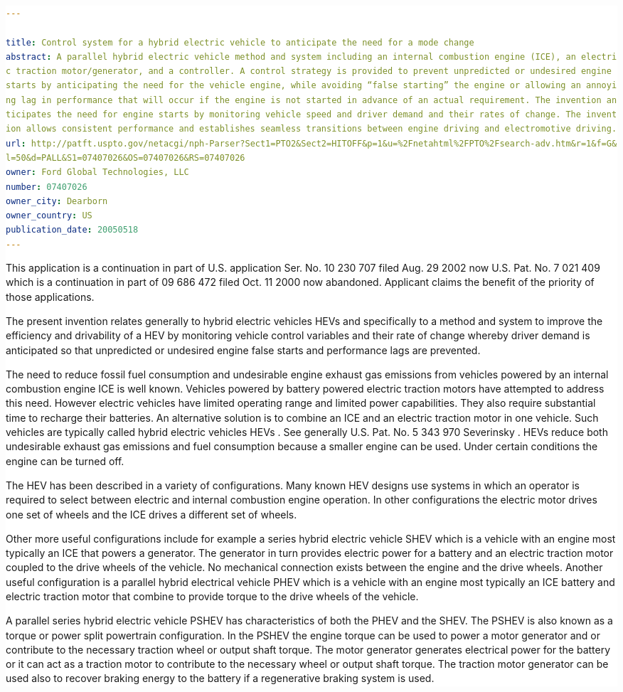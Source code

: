 ```yaml
---

title: Control system for a hybrid electric vehicle to anticipate the need for a mode change
abstract: A parallel hybrid electric vehicle method and system including an internal combustion engine (ICE), an electric traction motor/generator, and a controller. A control strategy is provided to prevent unpredicted or undesired engine starts by anticipating the need for the vehicle engine, while avoiding “false starting” the engine or allowing an annoying lag in performance that will occur if the engine is not started in advance of an actual requirement. The invention anticipates the need for engine starts by monitoring vehicle speed and driver demand and their rates of change. The invention allows consistent performance and establishes seamless transitions between engine driving and electromotive driving.
url: http://patft.uspto.gov/netacgi/nph-Parser?Sect1=PTO2&Sect2=HITOFF&p=1&u=%2Fnetahtml%2FPTO%2Fsearch-adv.htm&r=1&f=G&l=50&d=PALL&S1=07407026&OS=07407026&RS=07407026
owner: Ford Global Technologies, LLC
number: 07407026
owner_city: Dearborn
owner_country: US
publication_date: 20050518
---
```

This application is a continuation in part of U.S. application Ser. No. 10 230 707 filed Aug. 29 2002 now U.S. Pat. No. 7 021 409 which is a continuation in part of 09 686 472 filed Oct. 11 2000 now abandoned. Applicant claims the benefit of the priority of those applications.

The present invention relates generally to hybrid electric vehicles HEVs and specifically to a method and system to improve the efficiency and drivability of a HEV by monitoring vehicle control variables and their rate of change whereby driver demand is anticipated so that unpredicted or undesired engine false starts and performance lags are prevented.

The need to reduce fossil fuel consumption and undesirable engine exhaust gas emissions from vehicles powered by an internal combustion engine ICE is well known. Vehicles powered by battery powered electric traction motors have attempted to address this need. However electric vehicles have limited operating range and limited power capabilities. They also require substantial time to recharge their batteries. An alternative solution is to combine an ICE and an electric traction motor in one vehicle. Such vehicles are typically called hybrid electric vehicles HEVs . See generally U.S. Pat. No. 5 343 970 Severinsky . HEVs reduce both undesirable exhaust gas emissions and fuel consumption because a smaller engine can be used. Under certain conditions the engine can be turned off.

The HEV has been described in a variety of configurations. Many known HEV designs use systems in which an operator is required to select between electric and internal combustion engine operation. In other configurations the electric motor drives one set of wheels and the ICE drives a different set of wheels.

Other more useful configurations include for example a series hybrid electric vehicle SHEV which is a vehicle with an engine most typically an ICE that powers a generator. The generator in turn provides electric power for a battery and an electric traction motor coupled to the drive wheels of the vehicle. No mechanical connection exists between the engine and the drive wheels. Another useful configuration is a parallel hybrid electrical vehicle PHEV which is a vehicle with an engine most typically an ICE battery and electric traction motor that combine to provide torque to the drive wheels of the vehicle.

A parallel series hybrid electric vehicle PSHEV has characteristics of both the PHEV and the SHEV. The PSHEV is also known as a torque or power split powertrain configuration. In the PSHEV the engine torque can be used to power a motor generator and or contribute to the necessary traction wheel or output shaft torque. The motor generator generates electrical power for the battery or it can act as a traction motor to contribute to the necessary wheel or output shaft torque. The traction motor generator can be used also to recover braking energy to the battery if a regenerative braking system is used.
